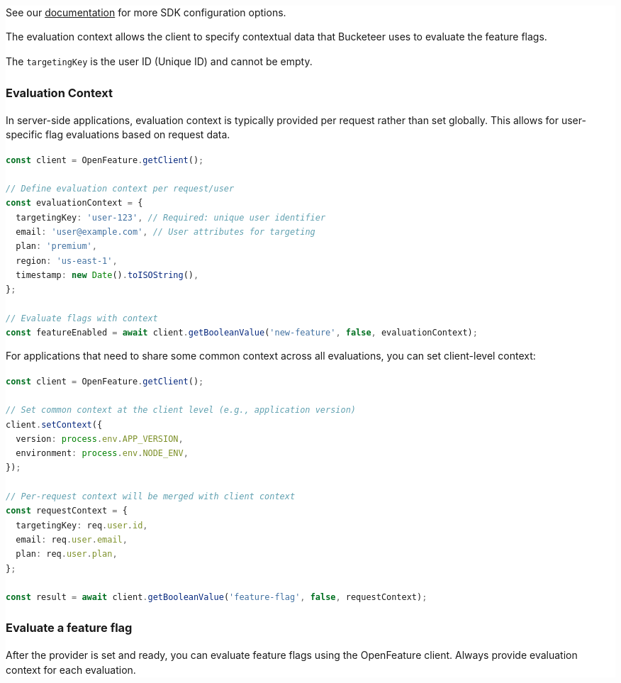 See our [documentation](https://docs.bucketeer.io/sdk/server-side/node-js) for more SDK configuration options.

The evaluation context allows the client to specify contextual data that Bucketeer uses to evaluate the feature flags.

The `targetingKey` is the user ID (Unique ID) and cannot be empty.

### Evaluation Context

In server-side applications, evaluation context is typically provided per request rather than set globally. This allows for user-specific flag evaluations based on request data.

```typescript
const client = OpenFeature.getClient();

// Define evaluation context per request/user
const evaluationContext = {
  targetingKey: 'user-123', // Required: unique user identifier
  email: 'user@example.com', // User attributes for targeting
  plan: 'premium',
  region: 'us-east-1',
  timestamp: new Date().toISOString(),
};

// Evaluate flags with context
const featureEnabled = await client.getBooleanValue('new-feature', false, evaluationContext);
```

For applications that need to share some common context across all evaluations, you can set client-level context:

```typescript
const client = OpenFeature.getClient();

// Set common context at the client level (e.g., application version)
client.setContext({
  version: process.env.APP_VERSION,
  environment: process.env.NODE_ENV,
});

// Per-request context will be merged with client context
const requestContext = {
  targetingKey: req.user.id,
  email: req.user.email,
  plan: req.user.plan,
};

const result = await client.getBooleanValue('feature-flag', false, requestContext);
```

### Evaluate a feature flag

After the provider is set and ready, you can evaluate feature flags using the OpenFeature client. Always provide evaluation context for each evaluation.
